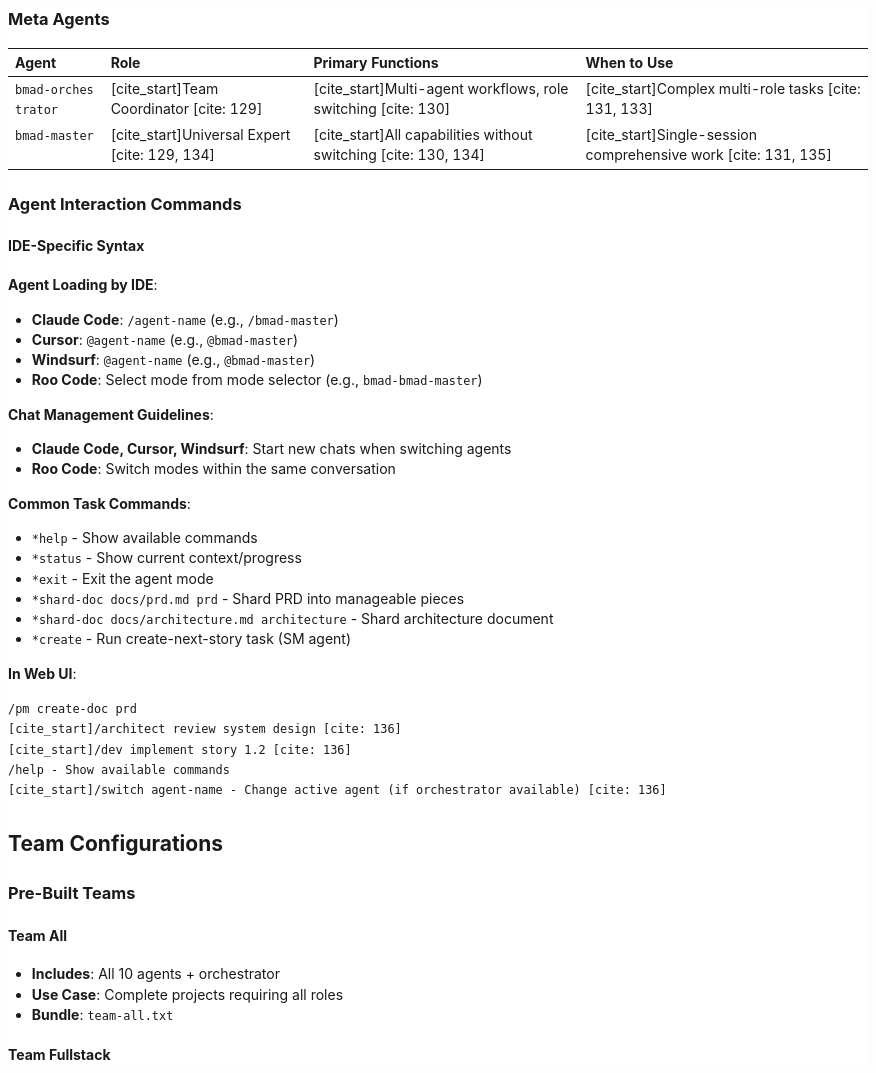 ### Meta Agents

| Agent | Role | Primary Functions | When to Use |
| :--- | :--- | :--- | :--- |
| `bmad-orchestrator` | [cite\_start]Team Coordinator [cite: 129] | [cite\_start]Multi-agent workflows, role switching [cite: 130] | [cite\_start]Complex multi-role tasks [cite: 131, 133] |
| `bmad-master` | [cite\_start]Universal Expert [cite: 129, 134] | [cite\_start]All capabilities without switching [cite: 130, 134] | [cite\_start]Single-session comprehensive work [cite: 131, 135] |

### Agent Interaction Commands

#### IDE-Specific Syntax

**Agent Loading by IDE**:

  * **Claude Code**: `/agent-name` (e.g., `/bmad-master`)
  * **Cursor**: `@agent-name` (e.g., `@bmad-master`)
  * **Windsurf**: `@agent-name` (e.g., `@bmad-master`)
  * **Roo Code**: Select mode from mode selector (e.g., `bmad-bmad-master`)

**Chat Management Guidelines**:

  * **Claude Code, Cursor, Windsurf**: Start new chats when switching agents
  * **Roo Code**: Switch modes within the same conversation

**Common Task Commands**:

  * `*help` - Show available commands
  * `*status` - Show current context/progress
  * `*exit` - Exit the agent mode
  * `*shard-doc docs/prd.md prd` - Shard PRD into manageable pieces
  * `*shard-doc docs/architecture.md architecture` - Shard architecture document
  * `*create` - Run create-next-story task (SM agent)

**In Web UI**:

```text
/pm create-doc prd
[cite_start]/architect review system design [cite: 136]
[cite_start]/dev implement story 1.2 [cite: 136]
/help - Show available commands
[cite_start]/switch agent-name - Change active agent (if orchestrator available) [cite: 136]
```

## Team Configurations

### Pre-Built Teams

#### Team All

  * **Includes**: All 10 agents + orchestrator
  * **Use Case**: Complete projects requiring all roles
  * **Bundle**: `team-all.txt`

#### Team Fullstack
